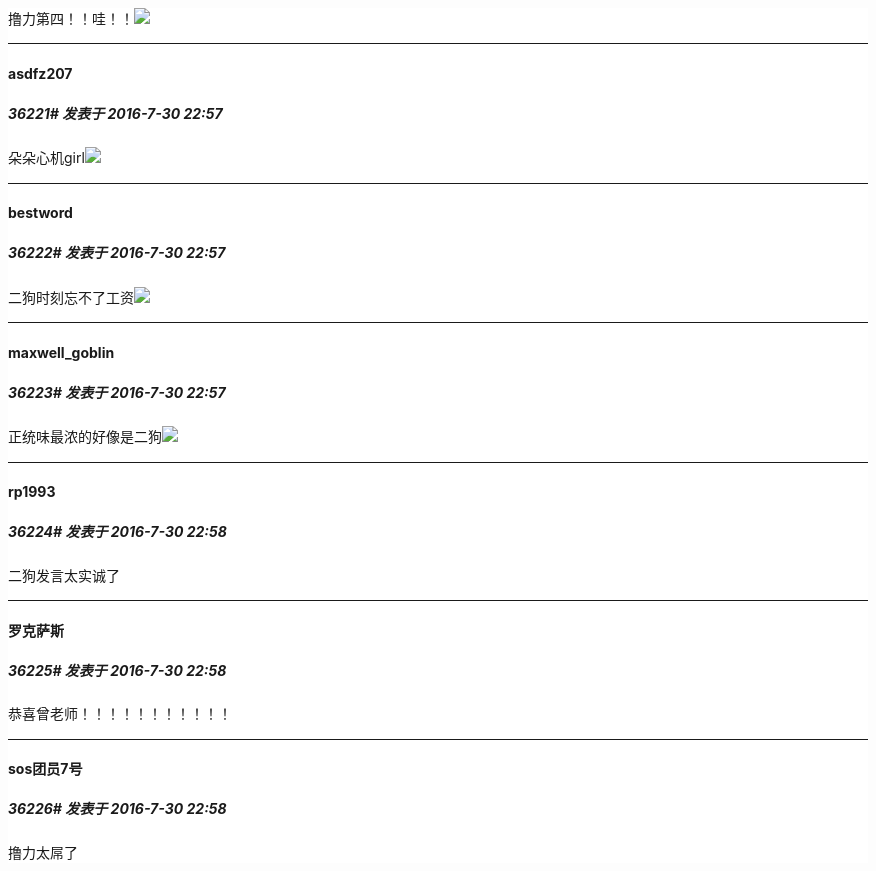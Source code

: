 
撸力第四！！哇！！<img src="https://static.saraba1st.com/image/smiley/face/07.gif" referrerpolicy="no-referrer">


-----

####  asdfz207  
##### 36221#       发表于 2016-7-30 22:57


朵朵心机girl<img src="https://static.saraba1st.com/image/smiley/face/149.gif" referrerpolicy="no-referrer">


-----

####  bestword  
##### 36222#       发表于 2016-7-30 22:57


二狗时刻忘不了工资<img src="https://static.saraba1st.com/image/smiley/face/156.jpg" referrerpolicy="no-referrer">


-----

####  maxwell_goblin  
##### 36223#       发表于 2016-7-30 22:57


正统味最浓的好像是二狗<img src="https://static.saraba1st.com/image/smiley/face/191.gif" referrerpolicy="no-referrer">


-----

####  rp1993  
##### 36224#       发表于 2016-7-30 22:58


二狗发言太实诚了


-----

####  罗克萨斯  
##### 36225#       发表于 2016-7-30 22:58


恭喜曾老师！！！！！！！！！！！


-----

####  sos团员7号  
##### 36226#       发表于 2016-7-30 22:58


撸力太屌了

